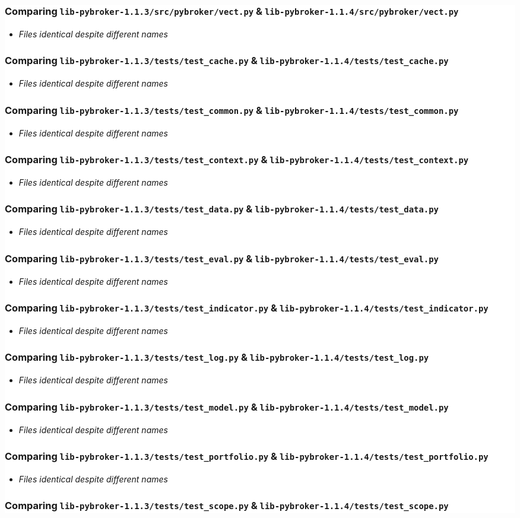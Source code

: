 ### Comparing `lib-pybroker-1.1.3/src/pybroker/vect.py` & `lib-pybroker-1.1.4/src/pybroker/vect.py`

 * *Files identical despite different names*

### Comparing `lib-pybroker-1.1.3/tests/test_cache.py` & `lib-pybroker-1.1.4/tests/test_cache.py`

 * *Files identical despite different names*

### Comparing `lib-pybroker-1.1.3/tests/test_common.py` & `lib-pybroker-1.1.4/tests/test_common.py`

 * *Files identical despite different names*

### Comparing `lib-pybroker-1.1.3/tests/test_context.py` & `lib-pybroker-1.1.4/tests/test_context.py`

 * *Files identical despite different names*

### Comparing `lib-pybroker-1.1.3/tests/test_data.py` & `lib-pybroker-1.1.4/tests/test_data.py`

 * *Files identical despite different names*

### Comparing `lib-pybroker-1.1.3/tests/test_eval.py` & `lib-pybroker-1.1.4/tests/test_eval.py`

 * *Files identical despite different names*

### Comparing `lib-pybroker-1.1.3/tests/test_indicator.py` & `lib-pybroker-1.1.4/tests/test_indicator.py`

 * *Files identical despite different names*

### Comparing `lib-pybroker-1.1.3/tests/test_log.py` & `lib-pybroker-1.1.4/tests/test_log.py`

 * *Files identical despite different names*

### Comparing `lib-pybroker-1.1.3/tests/test_model.py` & `lib-pybroker-1.1.4/tests/test_model.py`

 * *Files identical despite different names*

### Comparing `lib-pybroker-1.1.3/tests/test_portfolio.py` & `lib-pybroker-1.1.4/tests/test_portfolio.py`

 * *Files identical despite different names*

### Comparing `lib-pybroker-1.1.3/tests/test_scope.py` & `lib-pybroker-1.1.4/tests/test_scope.py`

